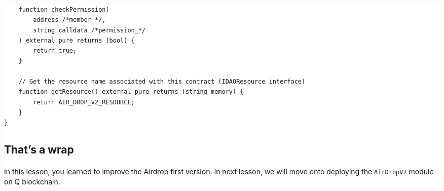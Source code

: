 ```
    function checkPermission(
        address /*member_*/,
        string calldata /*permission_*/
    ) external pure returns (bool) {
        return true;
    }

    // Get the resource name associated with this contract (IDAOResource interface)
    function getResource() external pure returns (string memory) {
        return AIR_DROP_V2_RESOURCE;
    }
}
```

## That’s a wrap

In this lesson, you learned to improve the Airdrop first version. In next lesson, we will move onto deploying the `AirDropV2` module on Q blockchain.